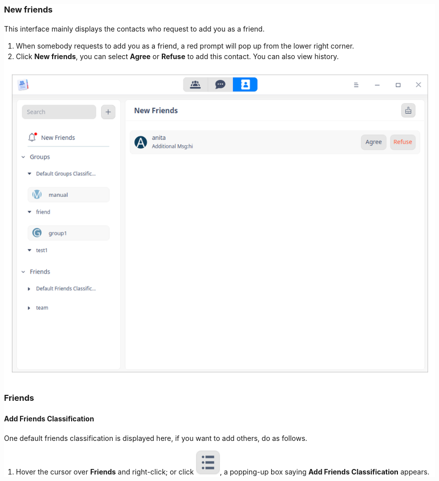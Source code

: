 ### New friends

This interface mainly displays the contacts who request to add you as a friend.

1. When somebody requests to add you as a friend, a red prompt will pop up from the lower right corner.
2. Click **New friends**, you can select **Agree** or **Refuse** to add this contact. You can also view history.

![newfriend](jpg/newfriend.png)

### Friends

#### Add Friends Classification

One default friends classification is displayed here, if you want to add others, do as follows.

1. Hover the cursor over **Friends** and right-click; or click ![19](icon/19.svg), a popping-up box saying  **Add Friends Classification** appears.
